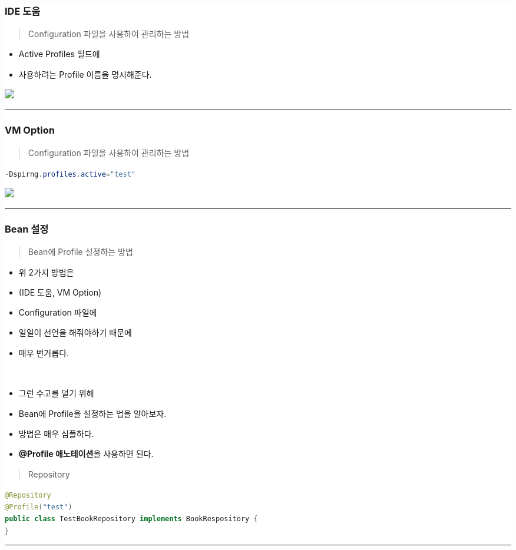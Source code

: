 
### IDE 도움

> Configuration 파일을 사용하여 관리하는 방법

* Active Profiles 필드에

* 사용하려는 Profile 이름을 명시해준다.

![](/assets/img/spring/spring_framework_envirenment_profile_1.png)


---

### VM Option

> Configuration 파일을 사용하여 관리하는 방법

``` java
-Dspirng.profiles.active="test"
```

![](/assets/img/spring/spring_framework_envirenment_profile_2.png)

---

### Bean 설정

> Bean에 Profile 설정하는 방법

* 위 2가지 방법은

* (IDE 도움, VM Option)

* Configuration 파일에

* 일일이 선언을 해줘야하기 때문에

* 매우 번거롭다.

<br>

* 그런 수고를 덜기 위해

* Bean에 Profile을 설정하는 법을 알아보자.

* 방법은 매우 심플하다.

* **@Profile 애노테이션**을 사용하면 된다.

> Repository

``` java
@Repository
@Profile("test")
public class TestBookRepository implements BookRespository {
}
```

---
